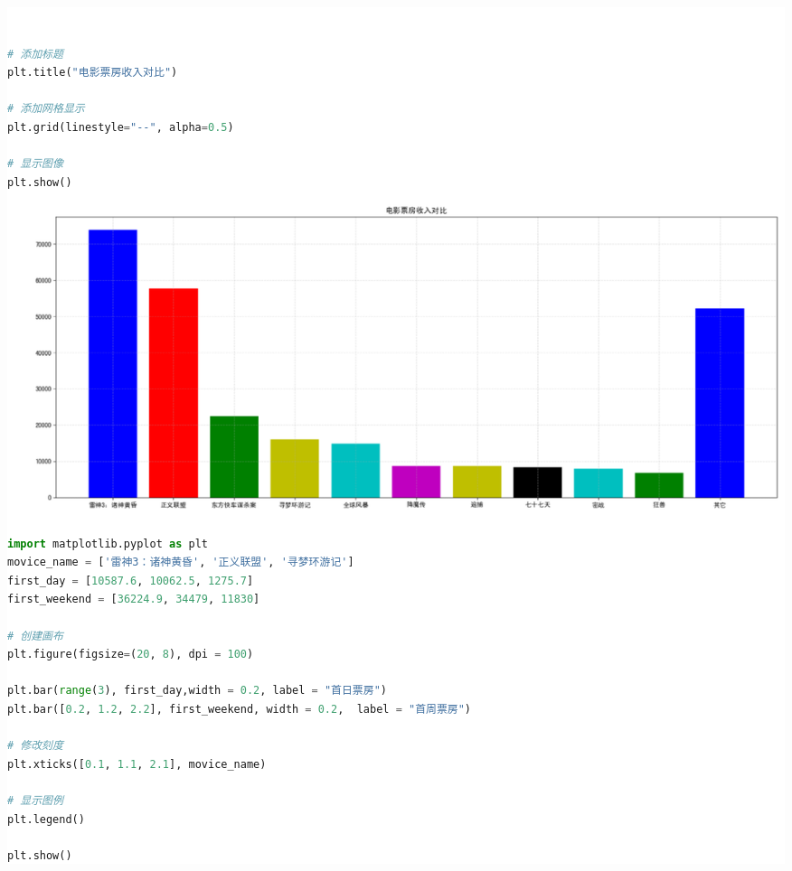 ```python


# 添加标题
plt.title("电影票房收入对比")

# 添加网格显示
plt.grid(linestyle="--", alpha=0.5)

# 显示图像
plt.show()
```

![image-20210905174649434](.\pic\image-20210905174649434.png)

```python
import matplotlib.pyplot as plt
movice_name = ['雷神3：诸神黄昏', '正义联盟', '寻梦环游记']
first_day = [10587.6, 10062.5, 1275.7]
first_weekend = [36224.9, 34479, 11830]

# 创建画布
plt.figure(figsize=(20, 8), dpi = 100)

plt.bar(range(3), first_day,width = 0.2, label = "首日票房")
plt.bar([0.2, 1.2, 2.2], first_weekend, width = 0.2,  label = "首周票房")

# 修改刻度
plt.xticks([0.1, 1.1, 2.1], movice_name)

# 显示图例
plt.legend()

plt.show()
```
